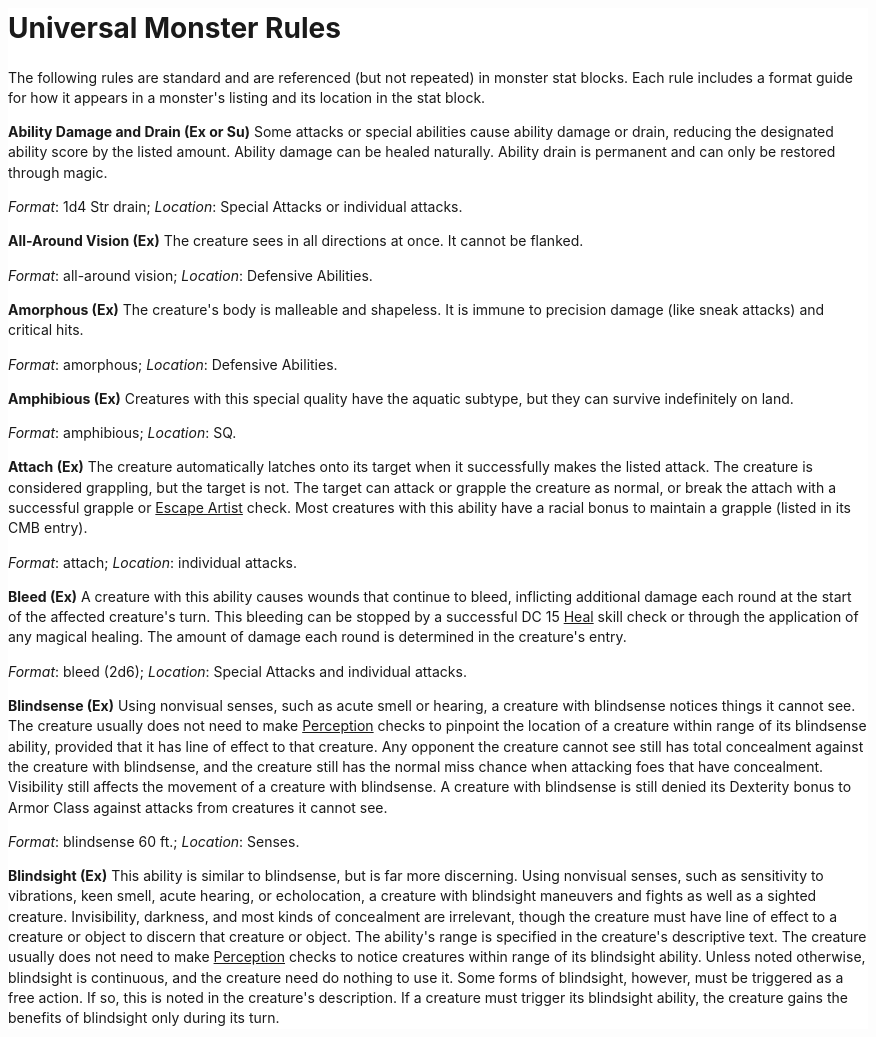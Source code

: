 # Universal Monster Rules

The following rules are standard and are referenced (but not repeated) in monster stat blocks. Each rule includes a format guide for how it appears in a monster's listing and its location in the stat block.

**Ability Damage and Drain (Ex or Su)** Some attacks or special abilities cause ability damage or drain, reducing the designated ability score by the listed amount. Ability damage can be healed naturally. Ability drain is permanent and can only be restored through magic.

_Format_: 1d4 Str drain; _Location_: Special Attacks or individual attacks.

**All-Around Vision (Ex)** The creature sees in all directions at once. It cannot be flanked.

_Format_: all-around vision; _Location_: Defensive Abilities.

**Amorphous (Ex)** The creature's body is malleable and shapeless. It is immune to precision damage (like sneak attacks) and critical hits.

_Format_: amorphous; _Location_: Defensive Abilities.

**Amphibious (Ex)** Creatures with this special quality have the aquatic subtype, but they can survive indefinitely on land.

_Format_: amphibious; _Location_: SQ.

**Attach (Ex)** The creature automatically latches onto its target when it successfully makes the listed attack. The creature is considered grappling, but the target is not. The target can attack or grapple the creature as normal, or break the attach with a successful grapple or [Escape Artist](../skills/escapeArtist.html#_escape-artist) check. Most creatures with this ability have a racial bonus to maintain a grapple (listed in its CMB entry).

_Format_: attach; _Location_: individual attacks.

**Bleed (Ex)** A creature with this ability causes wounds that continue to bleed, inflicting additional damage each round at the start of the affected creature's turn. This bleeding can be stopped by a successful DC 15 [Heal](../skills/heal.html#_heal) skill check or through the application of any magical healing. The amount of damage each round is determined in the creature's entry.

_Format_: bleed (2d6); _Location_: Special Attacks and individual attacks.

**Blindsense (Ex)** Using nonvisual senses, such as acute smell or hearing, a creature with blindsense notices things it cannot see. The creature usually does not need to make [Perception](../skills/perception.html#_perception) checks to pinpoint the location of a creature within range of its blindsense ability, provided that it has line of effect to that creature. Any opponent the creature cannot see still has total concealment against the creature with blindsense, and the creature still has the normal miss chance when attacking foes that have concealment. Visibility still affects the movement of a creature with blindsense. A creature with blindsense is still denied its Dexterity bonus to Armor Class against attacks from creatures it cannot see.

_Format_: blindsense 60 ft.; _Location_: Senses.

**Blindsight (Ex)** This ability is similar to blindsense, but is far more discerning. Using nonvisual senses, such as sensitivity to vibrations, keen smell, acute hearing, or echolocation, a creature with blindsight maneuvers and fights as well as a sighted creature. Invisibility, darkness, and most kinds of concealment are irrelevant, though the creature must have line of effect to a creature or object to discern that creature or object. The ability's range is specified in the creature's descriptive text. The creature usually does not need to make [Perception](../skills/perception.html#_perception) checks to notice creatures within range of its blindsight ability. Unless noted otherwise, blindsight is continuous, and the creature need do nothing to use it. Some forms of blindsight, however, must be triggered as a free action. If so, this is noted in the creature's description. If a creature must trigger its blindsight ability, the creature gains the benefits of blindsight only during its turn.
